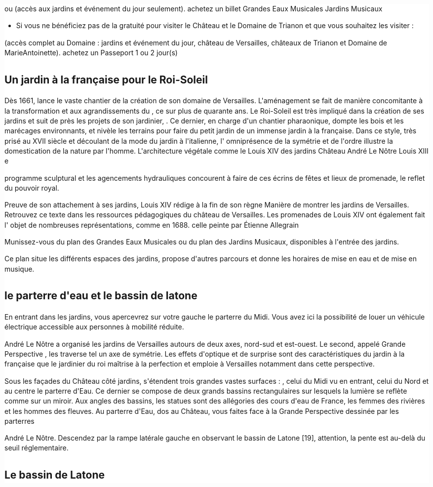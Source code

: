 ou (accès aux jardins et événement du jour seulement). achetez un billet Grandes Eaux Musicales Jardins Musicaux

- Si vous ne bénéficiez pas de la gratuité pour visiter le Château et le Domaine de Trianon et que vous souhaitez les visiter :

(accès complet au Domaine : jardins et événement du jour, château de Versailles, châteaux de Trianon et Domaine de MarieAntoinette). achetez un Passeport 1 ou 2 jour(s)

## Un jardin à la française pour le Roi-Soleil

Dès 1661, lance le vaste chantier de la création de son domaine de Versailles. L'aménagement se fait de manière concomitante à la transformation et aux agrandissements du , ce sur plus de quarante ans. Le Roi-Soleil est très impliqué dans la création de ses jardins et suit de près les projets de son jardinier, . Ce dernier, en charge d'un chantier pharaonique, dompte les bois et les marécages environnants, et nivèle les terrains pour faire du petit jardin de un immense jardin à la française. Dans ce style, très prisé au XVII  siècle et découlant de la mode du jardin à l'italienne, l' omniprésence de la symétrie et de l'ordre illustre la domestication de la nature par l'homme. L'architecture végétale comme le Louis XIV des jardins Château André Le Nôtre Louis XIII e

programme sculptural et les agencements hydrauliques concourent à faire de ces écrins de fêtes et lieux de promenade, le reflet du pouvoir royal.

Preuve de son attachement à ses jardins, Louis XIV rédige à la fin de son règne Manière de montrer les jardins de Versailles. Retrouvez ce texte dans les ressources pédagogiques du château de Versailles. Les promenades de Louis XIV ont également fait l' objet de nombreuses représentations, comme en 1688. celle peinte par Étienne Allegrain

Munissez-vous du plan des Grandes Eaux Musicales ou du plan des Jardins Musicaux, disponibles à l'entrée des jardins.

Ce plan situe les différents espaces des jardins, propose d'autres parcours et donne les horaires de mise en eau et de mise en musique.

## le parterre d'eau et le bassin de latone

En entrant dans les jardins, vous apercevrez sur votre gauche le parterre du Midi. Vous avez ici la possibilité de louer un véhicule électrique accessible aux personnes à mobilité réduite.

André Le Nôtre a organisé les jardins de Versailles autours de deux axes, nord-sud et est-ouest. Le second, appelé Grande Perspective , les traverse tel un axe de symétrie. Les effets d'optique et de surprise sont des caractéristiques du jardin à la française que le jardinier du roi maîtrise à la perfection et emploie à Versailles notamment dans cette perspective.

Sous les façades du Château côté jardins, s'étendent trois grandes vastes surfaces : , celui du Midi vu en entrant, celui du Nord et au centre le parterre d'Eau. Ce dernier se compose de deux grands bassins rectangulaires sur lesquels la lumière se reflète comme sur un miroir. Aux angles des bassins, les statues sont des allégories des cours d'eau de France, les femmes des rivières et les hommes des fleuves. Au parterre d'Eau, dos au Château, vous faites face à la Grande Perspective dessinée par les parterres

André Le Nôtre. Descendez par la rampe latérale gauche en observant le bassin de Latone [19], attention, la pente est au-delà du seuil réglementaire.

## Le bassin de Latone
